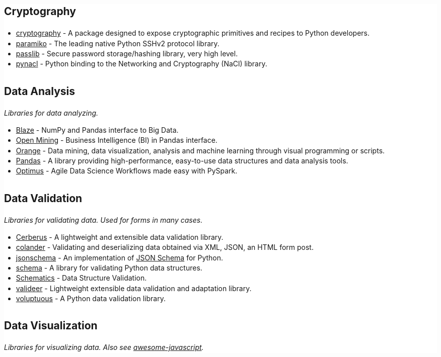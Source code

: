 ## [](https://github.com/vinta/awesome-python#cryptography)Cryptography

-   [cryptography](https://cryptography.io/en/latest/)  - A package designed to expose cryptographic primitives and recipes to Python developers.
-   [paramiko](https://github.com/paramiko/paramiko)  - The leading native Python SSHv2 protocol library.
-   [passlib](https://passlib.readthedocs.io/en/stable/)  - Secure password storage/hashing library, very high level.
-   [pynacl](https://github.com/pyca/pynacl)  - Python binding to the Networking and Cryptography (NaCl) library.

## [](https://github.com/vinta/awesome-python#data-analysis)Data Analysis

_Libraries for data analyzing._

-   [Blaze](https://github.com/blaze/blaze)  - NumPy and Pandas interface to Big Data.
-   [Open Mining](https://github.com/mining/mining)  - Business Intelligence (BI) in Pandas interface.
-   [Orange](https://orange.biolab.si/)  - Data mining, data visualization, analysis and machine learning through visual programming or scripts.
-   [Pandas](http://pandas.pydata.org/)  - A library providing high-performance, easy-to-use data structures and data analysis tools.
-   [Optimus](https://github.com/ironmussa/Optimus)  - Agile Data Science Workflows made easy with PySpark.

## [](https://github.com/vinta/awesome-python#data-validation)Data Validation

_Libraries for validating data. Used for forms in many cases._

-   [Cerberus](https://github.com/pyeve/cerberus)  - A lightweight and extensible data validation library.
-   [colander](https://docs.pylonsproject.org/projects/colander/en/latest/)  - Validating and deserializing data obtained via XML, JSON, an HTML form post.
-   [jsonschema](https://github.com/Julian/jsonschema)  - An implementation of  [JSON Schema](http://json-schema.org/)  for Python.
-   [schema](https://github.com/keleshev/schema)  - A library for validating Python data structures.
-   [Schematics](https://github.com/schematics/schematics)  - Data Structure Validation.
-   [valideer](https://github.com/podio/valideer)  - Lightweight extensible data validation and adaptation library.
-   [voluptuous](https://github.com/alecthomas/voluptuous)  - A Python data validation library.

## [](https://github.com/vinta/awesome-python#data-visualization)Data Visualization

_Libraries for visualizing data. Also see  [awesome-javascript](https://github.com/sorrycc/awesome-javascript#data-visualization)._
